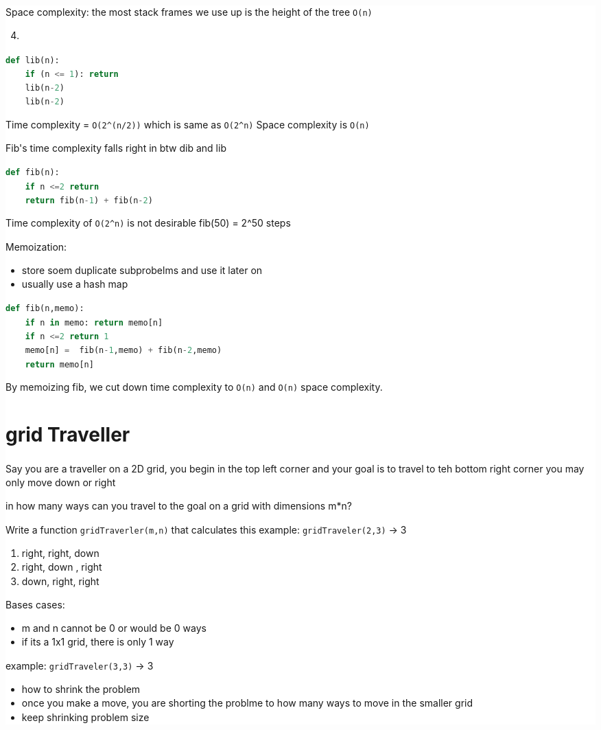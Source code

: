 Space complexity: the most stack frames we use up is the height of the tree `O(n)`

4. 
```python
def lib(n):
    if (n <= 1): return
    lib(n-2)
    lib(n-2)
```
Time complexity = `O(2^(n/2))` which is same as `O(2^n)`
Space complexity is `O(n)`

Fib's time complexity falls right in btw dib and lib
```python
def fib(n):
    if n <=2 return 
    return fib(n-1) + fib(n-2)
```
Time complexity of `O(2^n)` is not desirable
fib(50) = 2^50 steps


Memoization:
- store soem duplicate subprobelms and use it later on
- usually use a hash map

```python
def fib(n,memo):
    if n in memo: return memo[n]
    if n <=2 return 1
    memo[n] =  fib(n-1,memo) + fib(n-2,memo)
    return memo[n]
```
By memoizing fib, we cut down time complexity to `O(n)` and `O(n)` space complexity.

# grid Traveller
Say you are a traveller on a 2D grid, you begin in the top left corner and your goal is to travel to teh bottom right corner you may only move down or right

in how many ways can you travel to the goal on a grid with dimensions m*n?

Write a function `gridTraverler(m,n)` that calculates this
example: `gridTraveler(2,3)` -> 3
1. right, right, down
2. right, down , right
3. down, right, right


Bases cases:
- m and n cannot be 0 or would be 0 ways
- if its a 1x1 grid, there is only 1 way

example: `gridTraveler(3,3)` -> 3 
- how to shrink the problem
- once you make a move, you are shorting the problme to how many ways to move in the smaller grid
- keep shrinking problem size
